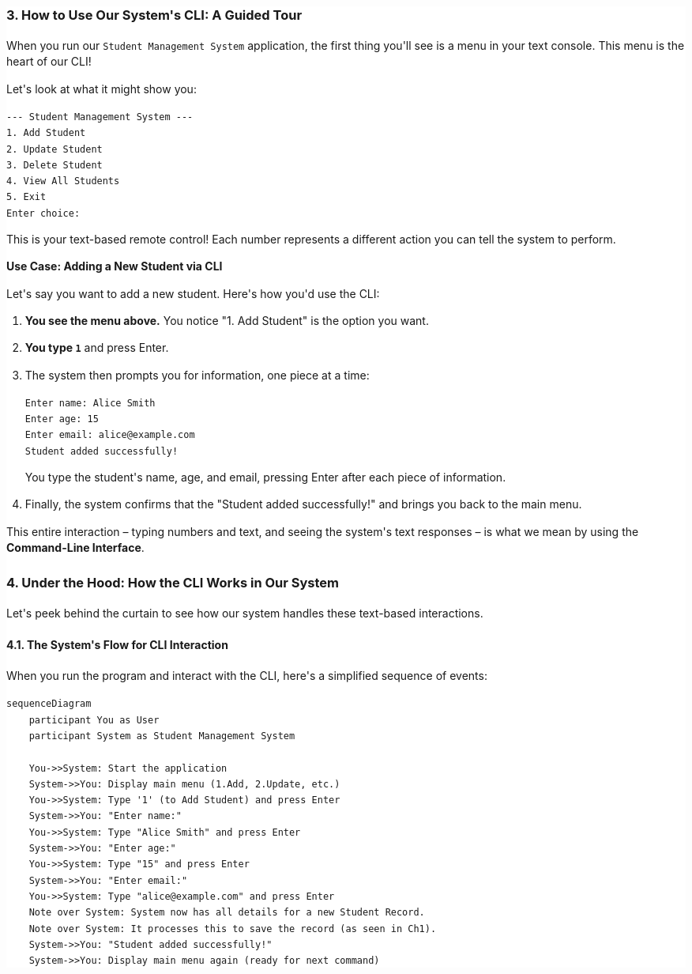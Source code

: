 ### 3. How to Use Our System's CLI: A Guided Tour

When you run our `Student Management System` application, the first thing you'll see is a menu in your text console. This menu is the heart of our CLI!

Let's look at what it might show you:

```
--- Student Management System ---
1. Add Student
2. Update Student
3. Delete Student
4. View All Students
5. Exit
Enter choice:
```

This is your text-based remote control! Each number represents a different action you can tell the system to perform.

**Use Case: Adding a New Student via CLI**

Let's say you want to add a new student. Here's how you'd use the CLI:

1.  **You see the menu above.** You notice "1. Add Student" is the option you want.
2.  **You type `1`** and press Enter.
3.  The system then prompts you for information, one piece at a time:

    ```
    Enter name: Alice Smith
    Enter age: 15
    Enter email: alice@example.com
    Student added successfully!
    ```
    You type the student's name, age, and email, pressing Enter after each piece of information.
4.  Finally, the system confirms that the "Student added successfully!" and brings you back to the main menu.

This entire interaction – typing numbers and text, and seeing the system's text responses – is what we mean by using the **Command-Line Interface**.

### 4. Under the Hood: How the CLI Works in Our System

Let's peek behind the curtain to see how our system handles these text-based interactions.

#### 4.1. The System's Flow for CLI Interaction

When you run the program and interact with the CLI, here's a simplified sequence of events:

```mermaid
sequenceDiagram
    participant You as User
    participant System as Student Management System

    You->>System: Start the application
    System->>You: Display main menu (1.Add, 2.Update, etc.)
    You->>System: Type '1' (to Add Student) and press Enter
    System->>You: "Enter name:"
    You->>System: Type "Alice Smith" and press Enter
    System->>You: "Enter age:"
    You->>System: Type "15" and press Enter
    System->>You: "Enter email:"
    You->>System: Type "alice@example.com" and press Enter
    Note over System: System now has all details for a new Student Record.
    Note over System: It processes this to save the record (as seen in Ch1).
    System->>You: "Student added successfully!"
    System->>You: Display main menu again (ready for next command)
```
